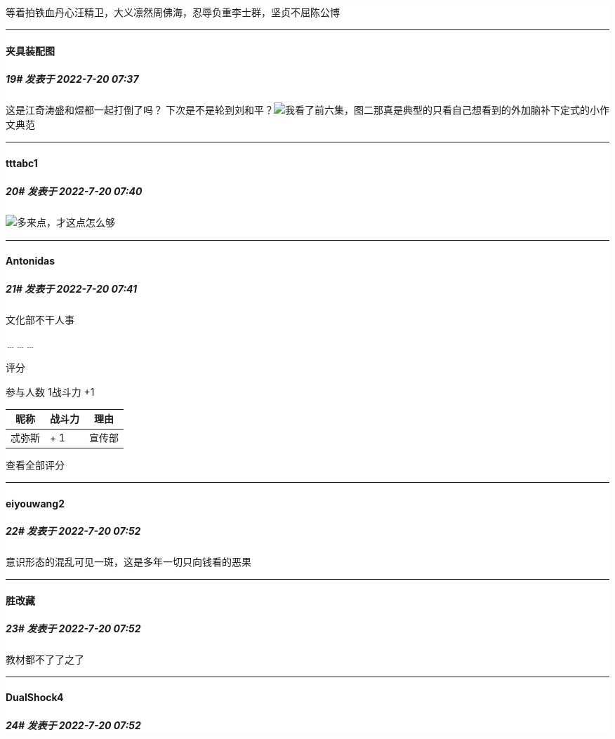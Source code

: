 等着拍铁血丹心汪精卫，大义凛然周佛海，忍辱负重李士群，坚贞不屈陈公博

*****

####  夹具装配图  
##### 19#       发表于 2022-7-20 07:37

这是江奇涛盛和煜都一起打倒了吗？ 下次是不是轮到刘和平？<img src="https://static.saraba1st.com/image/smiley/face2017/037.png" referrerpolicy="no-referrer">我看了前六集，图二那真是典型的只看自己想看到的外加脑补下定式的小作文典范

*****

####  tttabc1  
##### 20#       发表于 2022-7-20 07:40

<img src="https://static.saraba1st.com/image/smiley/face2017/067.png" referrerpolicy="no-referrer">多来点，才这点怎么够

*****

####  Antonidas  
##### 21#       发表于 2022-7-20 07:41

文化部不干人事

﹍﹍﹍

评分

 参与人数 1战斗力 +1

|昵称|战斗力|理由|
|----|---|---|
| 忒弥斯| + 1|宣传部|

查看全部评分

*****

####  eiyouwang2  
##### 22#       发表于 2022-7-20 07:52

意识形态的混乱可见一斑，这是多年一切只向钱看的恶果

*****

####  胜改藏  
##### 23#       发表于 2022-7-20 07:52

教材都不了了之了

*****

####  DualShock4  
##### 24#       发表于 2022-7-20 07:52
